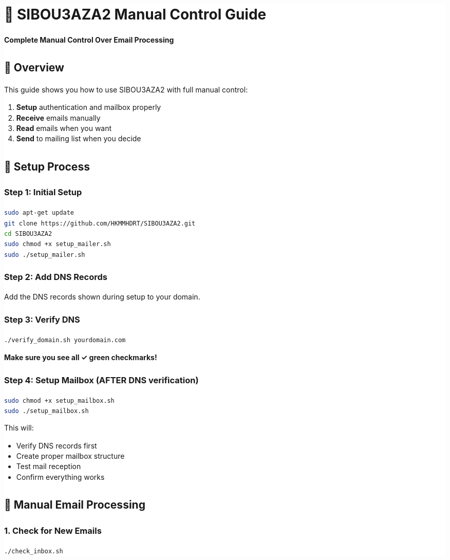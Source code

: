 # 📧 SIBOU3AZA2 Manual Control Guide

**Complete Manual Control Over Email Processing**

## 🎯 Overview

This guide shows you how to use SIBOU3AZA2 with full manual control:
1. **Setup** authentication and mailbox properly
2. **Receive** emails manually 
3. **Read** emails when you want
4. **Send** to mailing list when you decide

## 🚀 Setup Process

### **Step 1: Initial Setup**
```bash
sudo apt-get update
git clone https://github.com/HKMMHDRT/SIBOU3AZA2.git
cd SIBOU3AZA2
sudo chmod +x setup_mailer.sh
sudo ./setup_mailer.sh
```

### **Step 2: Add DNS Records**
Add the DNS records shown during setup to your domain.

### **Step 3: Verify DNS**
```bash
./verify_domain.sh yourdomain.com
```
**Make sure you see all ✓ green checkmarks!**

### **Step 4: Setup Mailbox (AFTER DNS verification)**
```bash
sudo chmod +x setup_mailbox.sh
sudo ./setup_mailbox.sh
```

This will:
- Verify DNS records first
- Create proper mailbox structure
- Test mail reception
- Confirm everything works

## 📧 Manual Email Processing

### **1. Check for New Emails**
```bash
./check_inbox.sh
```
